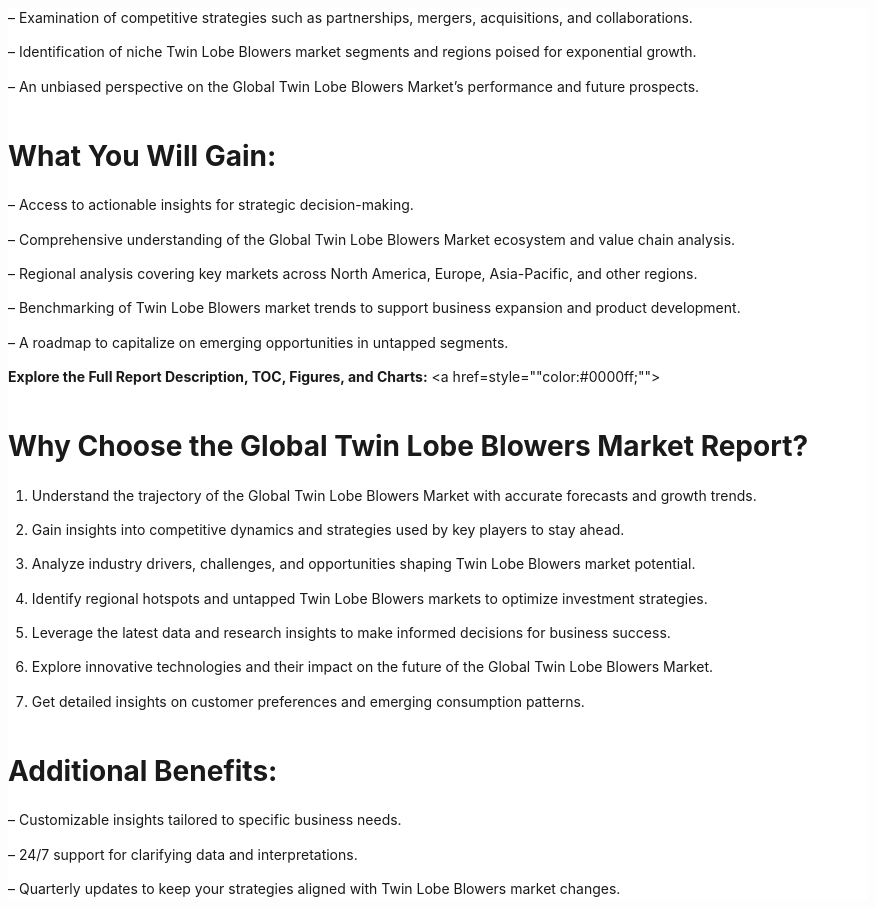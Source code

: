 – Examination of competitive strategies such as partnerships, mergers, acquisitions, and collaborations.

– Identification of niche Twin Lobe Blowers market segments and regions poised for exponential growth.

– An unbiased perspective on the Global Twin Lobe Blowers Market’s performance and future prospects.

# <strong>What You Will Gain:</strong>

– Access to actionable insights for strategic decision-making.

– Comprehensive understanding of the Global Twin Lobe Blowers Market ecosystem and value chain analysis.

– Regional analysis covering key markets across North America, Europe, Asia-Pacific, and other regions.

– Benchmarking of Twin Lobe Blowers market trends to support business expansion and product development.

– A roadmap to capitalize on emerging opportunities in untapped segments.

<strong>Explore the Full Report Description, TOC, Figures, and Charts:</strong>
<a href=style=""color:#0000ff;""></a>

# <strong>Why Choose the Global Twin Lobe Blowers Market Report?</strong>

1. Understand the trajectory of the Global Twin Lobe Blowers Market with accurate forecasts and growth trends.

2. Gain insights into competitive dynamics and strategies used by key players to stay ahead.

3. Analyze industry drivers, challenges, and opportunities shaping Twin Lobe Blowers market potential.

4. Identify regional hotspots and untapped Twin Lobe Blowers markets to optimize investment strategies.

5. Leverage the latest data and research insights to make informed decisions for business success.

6. Explore innovative technologies and their impact on the future of the Global Twin Lobe Blowers Market.

7. Get detailed insights on customer preferences and emerging consumption patterns.

# <strong>Additional Benefits:</strong>

– Customizable insights tailored to specific business needs.

– 24/7 support for clarifying data and interpretations.

– Quarterly updates to keep your strategies aligned with Twin Lobe Blowers market changes.
